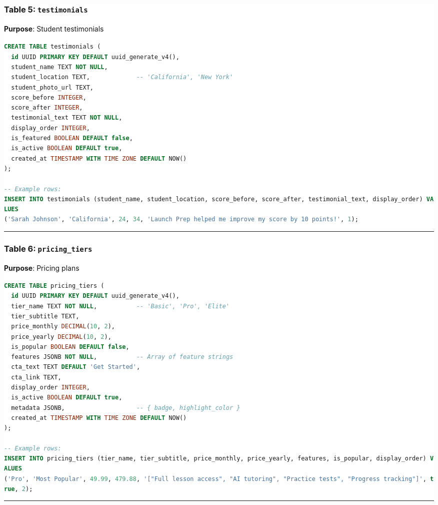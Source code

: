 
### Table 5: `testimonials`
**Purpose**: Student testimonials

```sql
CREATE TABLE testimonials (
  id UUID PRIMARY KEY DEFAULT uuid_generate_v4(),
  student_name TEXT NOT NULL,
  student_location TEXT,             -- 'California', 'New York'
  student_photo_url TEXT,
  score_before INTEGER,
  score_after INTEGER,
  testimonial_text TEXT NOT NULL,
  display_order INTEGER,
  is_featured BOOLEAN DEFAULT false,
  is_active BOOLEAN DEFAULT true,
  created_at TIMESTAMP WITH TIME ZONE DEFAULT NOW()
);

-- Example rows:
INSERT INTO testimonials (student_name, student_location, score_before, score_after, testimonial_text, display_order) VALUES
('Sarah Johnson', 'California', 24, 34, 'Launch Prep helped me improve my score by 10 points!', 1);
```

---

### Table 6: `pricing_tiers`
**Purpose**: Pricing plans

```sql
CREATE TABLE pricing_tiers (
  id UUID PRIMARY KEY DEFAULT uuid_generate_v4(),
  tier_name TEXT NOT NULL,           -- 'Basic', 'Pro', 'Elite'
  tier_subtitle TEXT,
  price_monthly DECIMAL(10, 2),
  price_yearly DECIMAL(10, 2),
  is_popular BOOLEAN DEFAULT false,
  features JSONB NOT NULL,           -- Array of feature strings
  cta_text TEXT DEFAULT 'Get Started',
  cta_link TEXT,
  display_order INTEGER,
  is_active BOOLEAN DEFAULT true,
  metadata JSONB,                    -- { badge, highlight_color }
  created_at TIMESTAMP WITH TIME ZONE DEFAULT NOW()
);

-- Example rows:
INSERT INTO pricing_tiers (tier_name, tier_subtitle, price_monthly, price_yearly, features, is_popular, display_order) VALUES
('Pro', 'Most Popular', 49.99, 479.88, '["Full lesson access", "AI tutoring", "Practice tests", "Progress tracking"]', true, 2);
```

---